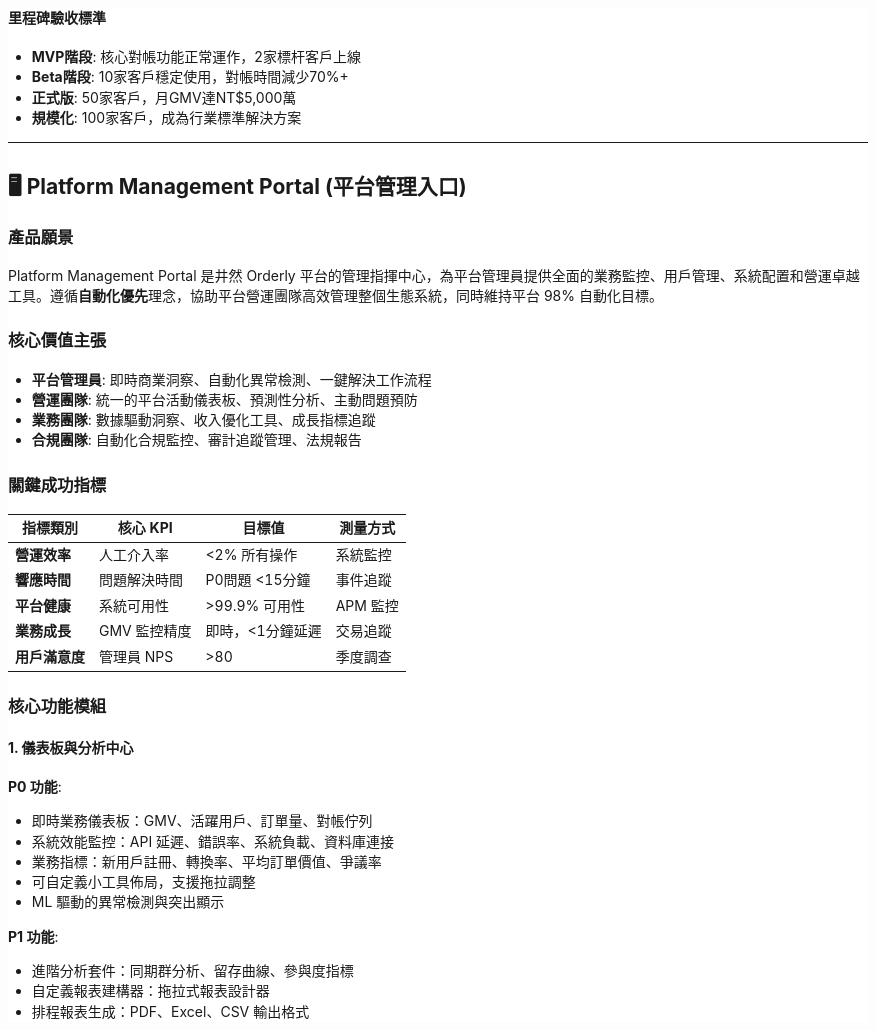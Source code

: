 #### 里程碑驗收標準

- **MVP階段**: 核心對帳功能正常運作，2家標杆客戶上線
- **Beta階段**: 10家客戶穩定使用，對帳時間減少70%+
- **正式版**: 50家客戶，月GMV達NT$5,000萬
- **規模化**: 100家客戶，成為行業標準解決方案

---

## 🖥️ Platform Management Portal (平台管理入口)

### 產品願景

Platform Management Portal 是井然 Orderly 平台的管理指揮中心，為平台管理員提供全面的業務監控、用戶管理、系統配置和營運卓越工具。遵循**自動化優先**理念，協助平台營運團隊高效管理整個生態系統，同時維持平台 98% 自動化目標。

### 核心價值主張

- **平台管理員**: 即時商業洞察、自動化異常檢測、一鍵解決工作流程
- **營運團隊**: 統一的平台活動儀表板、預測性分析、主動問題預防
- **業務團隊**: 數據驅動洞察、收入優化工具、成長指標追蹤
- **合規團隊**: 自動化合規監控、審計追蹤管理、法規報告

### 關鍵成功指標

| 指標類別       | 核心 KPI     | 目標值           | 測量方式 |
| -------------- | ------------ | ---------------- | -------- |
| **營運效率**   | 人工介入率   | <2% 所有操作     | 系統監控 |
| **響應時間**   | 問題解決時間 | P0問題 <15分鐘   | 事件追蹤 |
| **平台健康**   | 系統可用性   | >99.9% 可用性    | APM 監控 |
| **業務成長**   | GMV 監控精度 | 即時，<1分鐘延遲 | 交易追蹤 |
| **用戶滿意度** | 管理員 NPS   | >80              | 季度調查 |

### 核心功能模組

#### 1. 儀表板與分析中心

**P0 功能**:

- 即時業務儀表板：GMV、活躍用戶、訂單量、對帳佇列
- 系統效能監控：API 延遲、錯誤率、系統負載、資料庫連接
- 業務指標：新用戶註冊、轉換率、平均訂單價值、爭議率
- 可自定義小工具佈局，支援拖拉調整
- ML 驅動的異常檢測與突出顯示

**P1 功能**:

- 進階分析套件：同期群分析、留存曲線、參與度指標
- 自定義報表建構器：拖拉式報表設計器
- 排程報表生成：PDF、Excel、CSV 輸出格式
